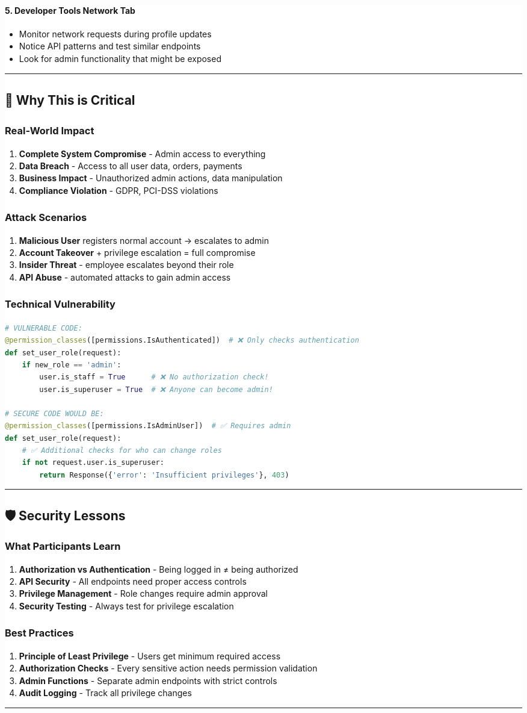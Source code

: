 #### **5. Developer Tools Network Tab**
- Monitor network requests during profile updates
- Notice API patterns and test similar endpoints
- Look for admin functionality that might be exposed

---

## 🚨 **Why This is Critical**

### **Real-World Impact**
1. **Complete System Compromise** - Admin access to everything
2. **Data Breach** - Access to all user data, orders, payments
3. **Business Impact** - Unauthorized admin actions, data manipulation
4. **Compliance Violation** - GDPR, PCI-DSS violations

### **Attack Scenarios**
1. **Malicious User** registers normal account → escalates to admin
2. **Account Takeover** + privilege escalation = full compromise  
3. **Insider Threat** - employee escalates beyond their role
4. **API Abuse** - automated attacks to gain admin access

### **Technical Vulnerability**
```python
# VULNERABLE CODE:
@permission_classes([permissions.IsAuthenticated])  # ❌ Only checks authentication
def set_user_role(request):
    if new_role == 'admin':
        user.is_staff = True      # ❌ No authorization check!
        user.is_superuser = True  # ❌ Anyone can become admin!

# SECURE CODE WOULD BE:
@permission_classes([permissions.IsAdminUser])  # ✅ Requires admin
def set_user_role(request):
    # ✅ Additional checks for who can change roles
    if not request.user.is_superuser:
        return Response({'error': 'Insufficient privileges'}, 403)
```

---

## 🛡️ **Security Lessons**

### **What Participants Learn**
1. **Authorization vs Authentication** - Being logged in ≠ being authorized
2. **API Security** - All endpoints need proper access controls  
3. **Privilege Management** - Role changes require admin approval
4. **Security Testing** - Always test for privilege escalation

### **Best Practices**
1. **Principle of Least Privilege** - Users get minimum required access
2. **Authorization Checks** - Every sensitive action needs permission validation
3. **Admin Functions** - Separate admin endpoints with strict controls
4. **Audit Logging** - Track all privilege changes

---